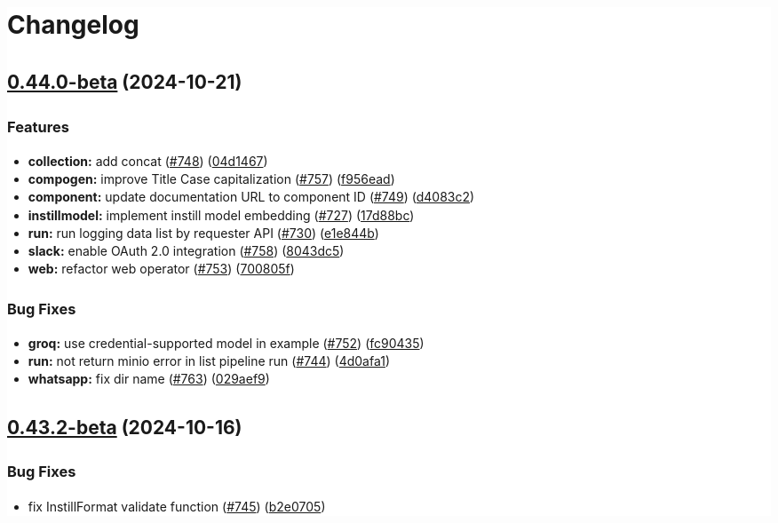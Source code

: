 # Changelog

## [0.44.0-beta](https://github.com/instill-ai/pipeline-backend/compare/v0.43.2-beta...v0.44.0-beta) (2024-10-21)


### Features

* **collection:** add concat ([#748](https://github.com/instill-ai/pipeline-backend/issues/748)) ([04d1467](https://github.com/instill-ai/pipeline-backend/commit/04d1467cef580ee423651ebed86a7a5ef6e64b64))
* **compogen:** improve Title Case capitalization ([#757](https://github.com/instill-ai/pipeline-backend/issues/757)) ([f956ead](https://github.com/instill-ai/pipeline-backend/commit/f956ead548168e8cd2e1a20a99cf6bb0d03a057f))
* **component:** update documentation URL to component ID ([#749](https://github.com/instill-ai/pipeline-backend/issues/749)) ([d4083c2](https://github.com/instill-ai/pipeline-backend/commit/d4083c262801f302ad705c830db2907c1273560a))
* **instillmodel:** implement instill model embedding ([#727](https://github.com/instill-ai/pipeline-backend/issues/727)) ([17d88bc](https://github.com/instill-ai/pipeline-backend/commit/17d88bc46dbcf118dcf3e181c6886de6f309b29e))
* **run:** run logging data list by requester API ([#730](https://github.com/instill-ai/pipeline-backend/issues/730)) ([e1e844b](https://github.com/instill-ai/pipeline-backend/commit/e1e844b4f6db226a29ba2937f0f05005a5899d49))
* **slack:** enable OAuth 2.0 integration ([#758](https://github.com/instill-ai/pipeline-backend/issues/758)) ([8043dc5](https://github.com/instill-ai/pipeline-backend/commit/8043dc5b1d564cecd4f5227ad57b926189ab243f))
* **web:** refactor web operator ([#753](https://github.com/instill-ai/pipeline-backend/issues/753)) ([700805f](https://github.com/instill-ai/pipeline-backend/commit/700805f492652482c07472a9965ae06e1384c86c))


### Bug Fixes

* **groq:** use credential-supported model in example ([#752](https://github.com/instill-ai/pipeline-backend/issues/752)) ([fc90435](https://github.com/instill-ai/pipeline-backend/commit/fc904350c978dd5c57fbe24aaf32be8945f3b9f5))
* **run:** not return minio error in list pipeline run ([#744](https://github.com/instill-ai/pipeline-backend/issues/744)) ([4d0afa1](https://github.com/instill-ai/pipeline-backend/commit/4d0afa16baa0ddcfe29371d8d3106eb7d066574f))
* **whatsapp:** fix dir name ([#763](https://github.com/instill-ai/pipeline-backend/issues/763)) ([029aef9](https://github.com/instill-ai/pipeline-backend/commit/029aef91459feca4c1111372ba386d9272a1870c))

## [0.43.2-beta](https://github.com/instill-ai/pipeline-backend/compare/v0.43.1-beta...v0.43.2-beta) (2024-10-16)


### Bug Fixes

* fix InstillFormat validate function ([#745](https://github.com/instill-ai/pipeline-backend/issues/745)) ([b2e0705](https://github.com/instill-ai/pipeline-backend/commit/b2e070591c1d6795a70f27ac37a4b82629d2d6a3))
